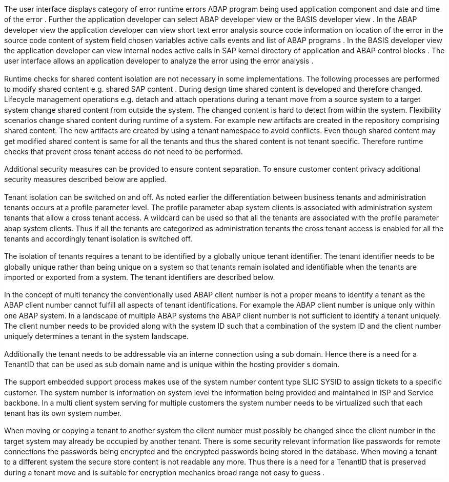 The user interface displays category of error runtime errors ABAP program being used application component and date and time of the error . Further the application developer can select ABAP developer view or the BASIS developer view . In the ABAP developer view the application developer can view short text error analysis source code information on location of the error in the source code content of system field chosen variables active calls events and list of ABAP programs . In the BASIS developer view the application developer can view internal nodes active calls in SAP kernel directory of application and ABAP control blocks . The user interface allows an application developer to analyze the error using the error analysis .

Runtime checks for shared content isolation are not necessary in some implementations. The following processes are performed to modify shared content e.g. shared SAP content . During design time shared content is developed and therefore changed. Lifecycle management operations e.g. detach and attach operations during a tenant move from a source system to a target system change shared content from outside the system. The changed content is hard to detect from within the system. Flexibility scenarios change shared content during runtime of a system. For example new artifacts are created in the repository comprising shared content. The new artifacts are created by using a tenant namespace to avoid conflicts. Even though shared content may get modified shared content is same for all the tenants and thus the shared content is not tenant specific. Therefore runtime checks that prevent cross tenant access do not need to be performed.

Additional security measures can be provided to ensure content separation. To ensure customer content privacy additional security measures described below are applied.

Tenant isolation can be switched on and off. As noted earlier the differentiation between business tenants and administration tenants occurs at a profile parameter level. The profile parameter abap system clients is associated with administration system tenants that allow a cross tenant access. A wildcard can be used so that all the tenants are associated with the profile parameter abap system clients. Thus if all the tenants are categorized as administration tenants the cross tenant access is enabled for all the tenants and accordingly tenant isolation is switched off.

The isolation of tenants requires a tenant to be identified by a globally unique tenant identifier. The tenant identifier needs to be globally unique rather than being unique on a system so that tenants remain isolated and identifiable when the tenants are imported or exported from a system. The tenant identifiers are described below.

In the concept of multi tenancy the conventionally used ABAP client number is not a proper means to identify a tenant as the ABAP client number cannot fulfill all aspects of tenant identifications. For example the ABAP client number is unique only within one ABAP system. In a landscape of multiple ABAP systems the ABAP client number is not sufficient to identify a tenant uniquely. The client number needs to be provided along with the system ID such that a combination of the system ID and the client number uniquely determines a tenant in the system landscape.

Additionally the tenant needs to be addressable via an interne connection using a sub domain. Hence there is a need for a TenantID that can be used as sub domain name and is unique within the hosting provider s domain.

The support embedded support process makes use of the system number content type SLIC SYSID to assign tickets to a specific customer. The system number is information on system level the information being provided and maintained in ISP and Service backbone. In a multi client system serving for multiple customers the system number needs to be virtualized such that each tenant has its own system number.

When moving or copying a tenant to another system the client number must possibly be changed since the client number in the target system may already be occupied by another tenant. There is some security relevant information like passwords for remote connections the passwords being encrypted and the encrypted passwords being stored in the database. When moving a tenant to a different system the secure store content is not readable any more. Thus there is a need for a TenantID that is preserved during a tenant move and is suitable for encryption mechanics broad range not easy to guess .
